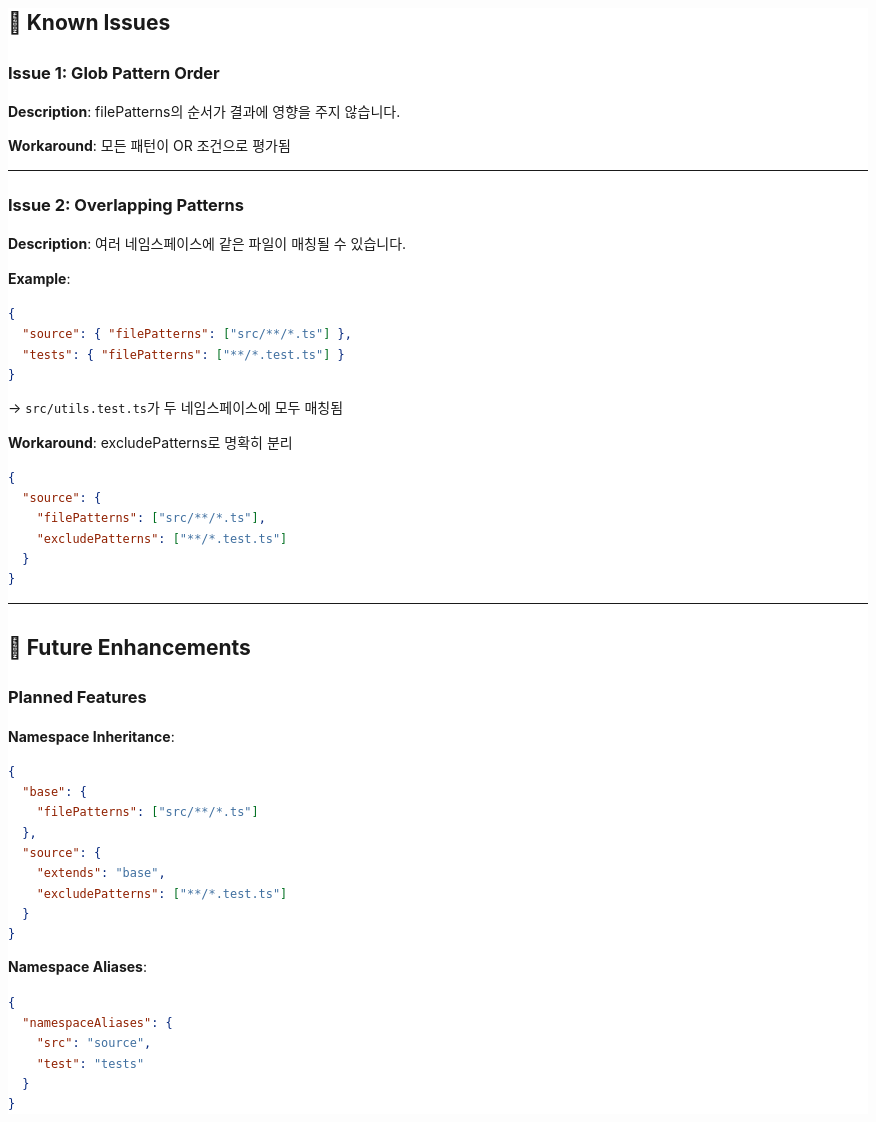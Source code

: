 
## 🐛 Known Issues

### Issue 1: Glob Pattern Order

**Description**: filePatterns의 순서가 결과에 영향을 주지 않습니다.

**Workaround**: 모든 패턴이 OR 조건으로 평가됨

---

### Issue 2: Overlapping Patterns

**Description**: 여러 네임스페이스에 같은 파일이 매칭될 수 있습니다.

**Example**:
```json
{
  "source": { "filePatterns": ["src/**/*.ts"] },
  "tests": { "filePatterns": ["**/*.test.ts"] }
}
```
→ `src/utils.test.ts`가 두 네임스페이스에 모두 매칭됨

**Workaround**: excludePatterns로 명확히 분리
```json
{
  "source": {
    "filePatterns": ["src/**/*.ts"],
    "excludePatterns": ["**/*.test.ts"]
  }
}
```

---

## 🚀 Future Enhancements

### Planned Features

**Namespace Inheritance**:
```json
{
  "base": {
    "filePatterns": ["src/**/*.ts"]
  },
  "source": {
    "extends": "base",
    "excludePatterns": ["**/*.test.ts"]
  }
}
```

**Namespace Aliases**:
```json
{
  "namespaceAliases": {
    "src": "source",
    "test": "tests"
  }
}
```

